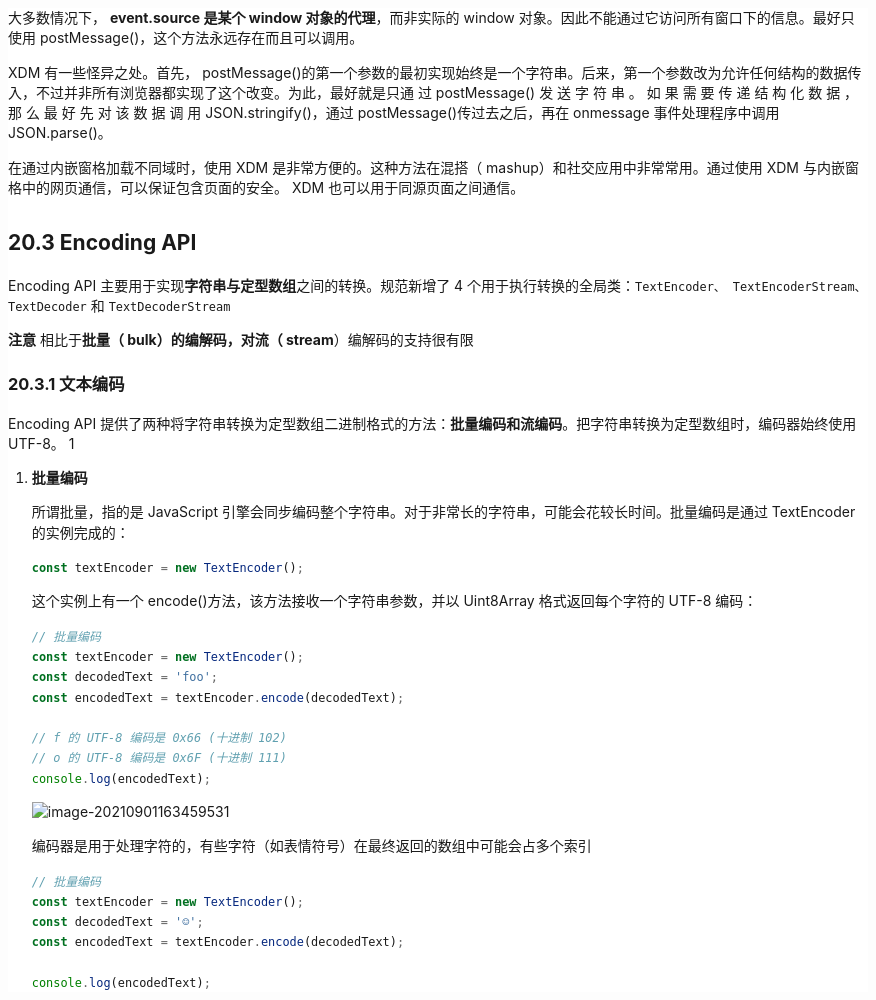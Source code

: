 大多数情况下， **event.source 是某个 window 对象的代理**，而非实际的 window 对象。因此不能通过它访问所有窗口下的信息。最好只使用 postMessage()，这个方法永远存在而且可以调用。  



XDM 有一些怪异之处。首先， postMessage()的第一个参数的最初实现始终是一个字符串。后来，第一个参数改为允许任何结构的数据传入，不过并非所有浏览器都实现了这个改变。为此，最好就是只通 过 postMessage() 发 送 字 符 串 。 如 果 需 要 传 递 结 构 化 数 据 ， 那 么 最 好 先 对 该 数 据 调 用
JSON.stringify()，通过 postMessage()传过去之后，再在 onmessage 事件处理程序中调用JSON.parse()。  



在通过内嵌窗格加载不同域时，使用 XDM 是非常方便的。这种方法在混搭（ mashup）和社交应用中非常常用。通过使用 XDM 与内嵌窗格中的网页通信，可以保证包含页面的安全。 XDM 也可以用于同源页面之间通信。  

## 20.3 Encoding API

Encoding API 主要用于实现**字符串与定型数组**之间的转换。规范新增了 4 个用于执行转换的全局类：`TextEncoder、 TextEncoderStream、 TextDecoder` 和 `TextDecoderStream  `



**注意** 相比于**批量（ bulk）**的编解码，对**流（ stream**）编解码的支持很有限  

### 20.3.1 文本编码

Encoding API 提供了两种将字符串转换为定型数组二进制格式的方法：**批量编码和流编码**。把字符串转换为定型数组时，编码器始终使用 UTF-8。  1

1. **批量编码**

   所谓批量，指的是 JavaScript 引擎会同步编码整个字符串。对于非常长的字符串，可能会花较长时间。批量编码是通过 TextEncoder 的实例完成的： 

   ```javascript
   const textEncoder = new TextEncoder();
   ```

   这个实例上有一个 encode()方法，该方法接收一个字符串参数，并以 Uint8Array 格式返回每个字符的 UTF-8 编码：  

    ```javascript
   // 批量编码
   const textEncoder = new TextEncoder();
   const decodedText = 'foo';
   const encodedText = textEncoder.encode(decodedText);
   
   // f 的 UTF-8 编码是 0x66 (十进制 102)
   // o 的 UTF-8 编码是 0x6F (十进制 111)
   console.log(encodedText);
    ```

   ![image-20210901163459531](https://i.loli.net/2021/09/01/XHwg25de3tOR4yh.png)

   编码器是用于处理字符的，有些字符（如表情符号）在最终返回的数组中可能会占多个索引  

   ```javascript
   // 批量编码
   const textEncoder = new TextEncoder();
   const decodedText = '☺';
   const encodedText = textEncoder.encode(decodedText);
   
   console.log(encodedText);
   ```
